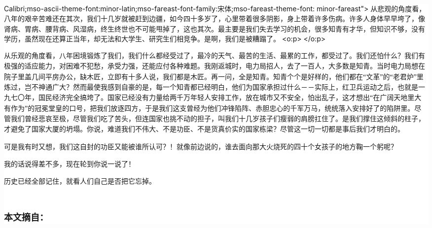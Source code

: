 Calibri;mso-ascii-theme-font:minor-latin;mso-fareast-font-family:宋体;mso-fareast-theme-font:
minor-fareast">
   从悲观的角度看，八年的艰辛苦难还在其次，我们十几岁就被赶到边疆，如今四十多岁了，心里带着很多阴影，身上带着许多伤病。许多人身体早早垮了，像肾病、胃病、腰背病、风湿病，终生终世也不可能甩掉了，这也其次。最主要是我们失去学习的机会，很多知青有才华，但知识不够，没有学历，虽然现在还算正当年，却无法和大学生、研究生们相竞争。是啊，我们是被糟蹋了。
  </span>
  <o:p>
  </o:p>
 </p>
 <p class="MsoNormal">
  <span lang="ZH-CN" style="font-family:宋体;mso-ascii-font-family:
Calibri;mso-ascii-theme-font:minor-latin;mso-fareast-font-family:宋体;mso-fareast-theme-font:
minor-fareast">
   从乐观的角度看，八年困境锻炼了我们，我们什么都经受过了，最冷的天气、最苦的生活、最累的工作，都受过了。我们还怕什么？我们有极强的适应能力，对困难不犯愁，承受力强，还能应付各种难题。我刚返城时，电力局招人，去了一百人，大多数是知青。当时电力局想在院子里盖几间平房办公，缺木匠，立即有十多人说，我们都是木匠。再一问，全是知青。知青个个是好样的，他们都在“文革”的“老君炉”里炼过，岂不神通广大？然而最使我感到自豪的是，每一个知青都已经明白，他们为国家承担过什么－－实际上，红卫兵运动之后，也就是一九七〇年，国民经济完全搞垮了。国家已经没有力量给两千万年轻人安排工作，放在城市又不安全，怕出乱子，这才想出“在广阔天地里大有作为”的冠冕堂皇的口号，把我们放逐四方，于是我们这支曾经为他们冲锋陷阵、赤胆忠心的千军万马，统统落入安排好了的陷阱里。尽管我们曾经悲哀至极，尽管我们吃了苦头，但连国家也挑不动的担子，叫我们十几岁孩子们瘦弱的肩膀扛住了。是我们撑住这倾斜的柱子，才避免了国家大厦的坍塌。你说，难道我们不伟大、不是功臣、不是货真价实的国家栋梁？尽管这一切一切都是事后我们才明白的。
  </span>
  <o:p>
  </o:p>
 </p>
 <p class="MsoNormal">
  <span lang="ZH-CN" style="font-family:宋体;mso-ascii-font-family:
Calibri;mso-ascii-theme-font:minor-latin;mso-fareast-font-family:宋体;mso-fareast-theme-font:
minor-fareast">
   可是我有时又想，我们这自封的功臣又能被谁所认可？！就像前边说的，谁去面向那大火烧死的四十个女孩子的地方鞠一个躬呢？
  </span>
  <o:p>
  </o:p>
 </p>
 <p class="MsoNormal">
  <span lang="ZH-CN" style="font-family:宋体;mso-ascii-font-family:
Calibri;mso-ascii-theme-font:minor-latin;mso-fareast-font-family:宋体;mso-fareast-theme-font:
minor-fareast">
   我的话说得差不多，现在轮到你说一说了！
  </span>
  <o:p>
  </o:p>
 </p>
 <p class="MsoNormal">
  <span lang="ZH-CN" style="font-family:宋体;mso-ascii-font-family:
Calibri;mso-ascii-theme-font:minor-latin;mso-fareast-font-family:宋体;mso-fareast-theme-font:
minor-fareast">
   历史已经全部记住，就看人们自己是否把它忘掉。
  </span>
  <o:p>
  </o:p>
 </p>
 <p class="MsoNormal">
  <span lang="ZH-CN" style="font-family:宋体;mso-ascii-font-family:
Calibri;mso-ascii-theme-font:minor-latin;mso-fareast-font-family:宋体;mso-fareast-theme-font:
minor-fareast">
   <br/>
  </span>
 </p>
 <p class="MsoNormal">
  <b>
   <font size="4">
    <span lang="ZH-CN" style="font-family:宋体;mso-ascii-font-family:
Calibri;mso-ascii-theme-font:minor-latin;mso-fareast-font-family:宋体;mso-fareast-theme-font:
minor-fareast">
     本文摘自：
    </span>
   </font>